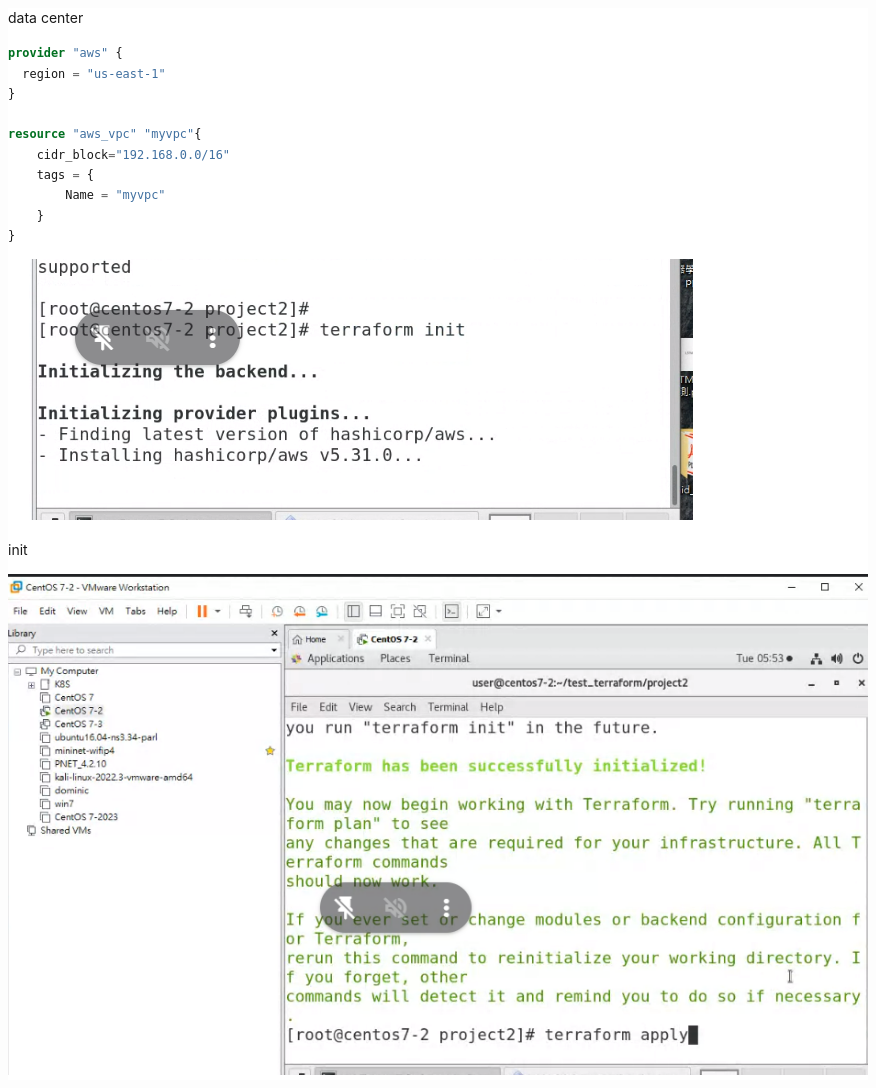data center 

```tf
provider "aws" {
  region = "us-east-1"
}

resource "aws_vpc" "myvpc"{
    cidr_block="192.168.0.0/16"
    tags = {
        Name = "myvpc"
    }
}
```

![Alt text](image-7.png)

init

![Alt text](image-8.png)
